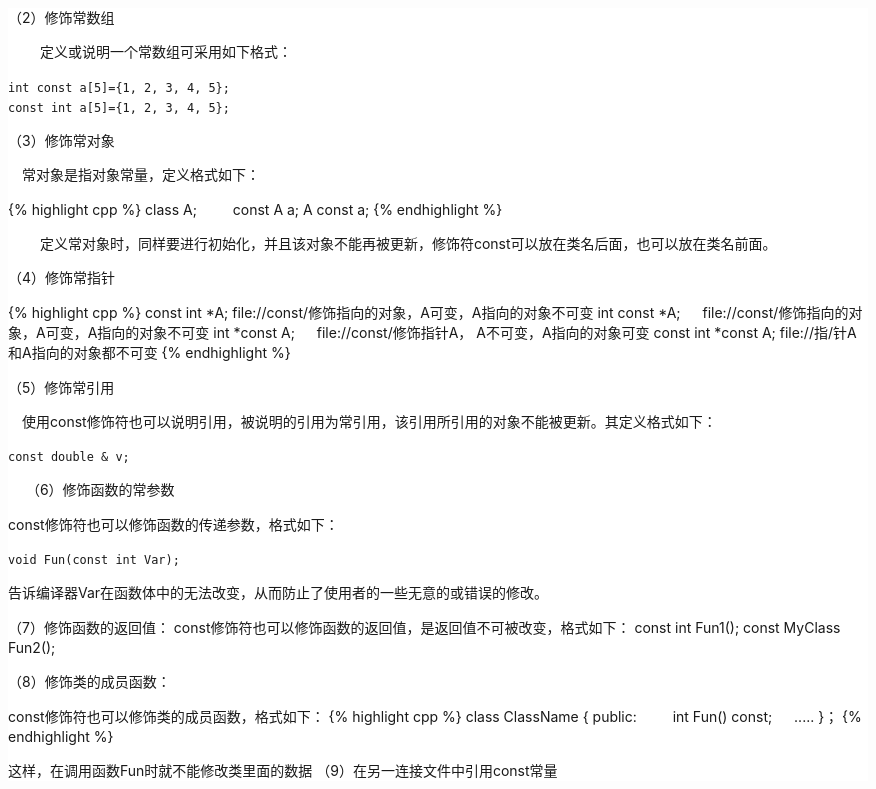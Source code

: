 （2）修饰常数组

　　 定义或说明一个常数组可采用如下格式：

	int const a[5]={1, 2, 3, 4, 5};　
	const int a[5]={1, 2, 3, 4, 5};

（3）修饰常对象

　常对象是指对象常量，定义格式如下：

{% highlight cpp %}
class A;
　　 const A a;
A const a;
{% endhighlight %}

　　 定义常对象时，同样要进行初始化，并且该对象不能再被更新，修饰符const可以放在类名后面，也可以放在类名前面。　

（4）修饰常指针

{% highlight cpp %}
const int *A; file://const/修饰指向的对象，A可变，A指向的对象不可变
int const *A; 　 file://const/修饰指向的对象，A可变，A指向的对象不可变
int *const A; 　 file://const/修饰指针A， A不可变，A指向的对象可变
const int *const A; file://指/针A和A指向的对象都不可变
{% endhighlight %}

（5）修饰常引用

　使用const修饰符也可以说明引用，被说明的引用为常引用，该引用所引用的对象不能被更新。其定义格式如下：

	const double & v;

　 （6）修饰函数的常参数

const修饰符也可以修饰函数的传递参数，格式如下：

	void Fun(const int Var);
告诉编译器Var在函数体中的无法改变，从而防止了使用者的一些无意的或错误的修改。

（7）修饰函数的返回值：
const修饰符也可以修饰函数的返回值，是返回值不可被改变，格式如下：
const int Fun1();
const MyClass Fun2();

（8）修饰类的成员函数：

const修饰符也可以修饰类的成员函数，格式如下：
{% highlight cpp %}
class ClassName {
public:
　 　int Fun() const;
　 .....
}；
{% endhighlight %}

这样，在调用函数Fun时就不能修改类里面的数据
（9）在另一连接文件中引用const常量
